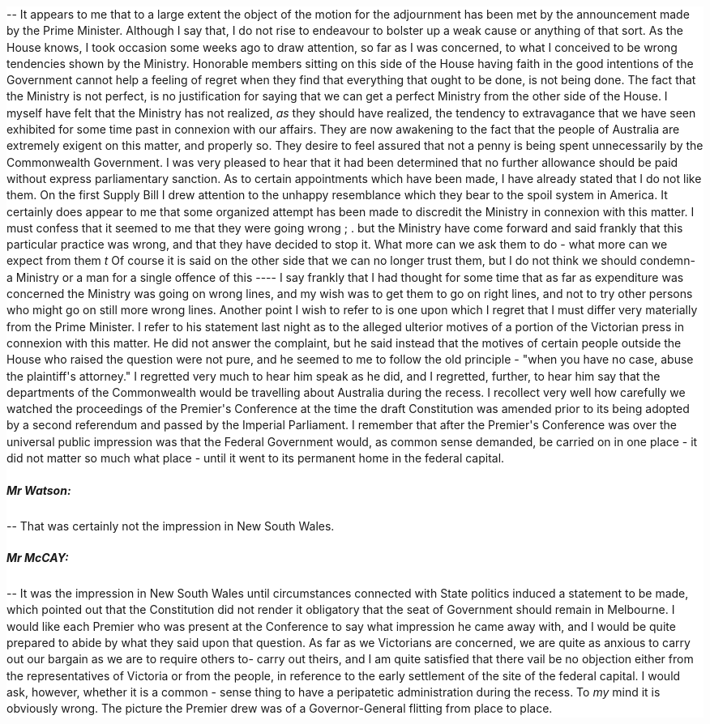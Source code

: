 -- It appears to me that to a large extent the object of the motion for the adjournment has been met by the announcement made by the Prime Minister. Although I say that, I do not rise to endeavour to bolster up a weak cause or anything of that sort. As the House knows, I took occasion some weeks ago to draw attention, so far as I was concerned, to what I conceived to be wrong tendencies shown by the Ministry. Honorable members sitting on this side of the House having faith in the good intentions of the Government cannot help a feeling of regret when they find that everything that ought to be done, is not being done. The fact that the Ministry is not perfect, is no justification for saying that we can get a perfect Ministry from the other side of the House. I myself have felt that the Ministry has not realized,  *as*  they should have realized, the tendency to extravagance that we have seen exhibited for some time past in connexion with our affairs. They are now awakening to the fact that the people of Australia are extremely exigent on this matter, and properly so. They desire to feel assured that not a penny is being spent unnecessarily by the Commonwealth Government. I was very pleased to hear that it had been determined that no further allowance should be paid without express parliamentary sanction. As to certain appointments which have been made, I have already stated that I do not like them. On the first Supply Bill I drew attention to the unhappy resemblance which they bear to the spoil system in America. It certainly does appear to me that some organized attempt has been made to discredit the Ministry in connexion with this matter. I must confess that it seemed to me that they were going wrong ; . but the Ministry have come forward and said frankly that this particular practice was wrong, and that they have decided to stop it. What more can we ask them to do - what more can we expect from them  *t*  Of course it is said on the other side that we can no longer trust them, but I do not think we should condemn- a Ministry or a man for a single offence of this ---- I say frankly that I had thought for some time that as far as expenditure was concerned the Ministry was going on wrong lines, and my wish was to get them to go on right lines, and not to try other persons who might go on still more wrong lines. Another point I wish to refer to is one upon which I regret that I must differ very materially from the Prime Minister. I refer to his statement last night as to the alleged ulterior motives of a portion of the Victorian press in connexion with this matter. He did not answer the complaint, but he said instead that the motives of certain people outside the House who raised the question were not pure, and he seemed to me to follow the old principle - "when you have no case, abuse the plaintiff's attorney." I regretted very much to hear him speak as he did, and I regretted, further, to hear him say that the departments of the Commonwealth would be travelling about Australia during the recess. I recollect very well how carefully we watched the proceedings of the Premier's Conference at the time the draft Constitution was amended prior to its being adopted by a second referendum and passed by the Imperial Parliament. I remember that after the Premier's Conference was over the universal public impression was that the Federal Government would, as common sense demanded, be carried on in one place - it did not matter so much what place - until it went to its permanent home in the federal capital. 

##### Mr Watson:

-- That was certainly not the impression in New South Wales. 

##### Mr McCAY:

-- It was the impression in New South Wales until circumstances connected with State politics induced a statement to be made, which pointed out that the Constitution did not render it obligatory that the seat of Government should remain in Melbourne. I would like each Premier who was present at the Conference to say what impression he came away with, and I would be quite prepared to abide by what they said upon that question. As far as we Victorians are concerned, we are quite as anxious to carry out our bargain as we are to require others to- carry out theirs, and I am quite satisfied that there vail be no objection either from the representatives of Victoria or from the people, in reference to the early settlement of the site of the federal capital. I would ask, however, whether it is a common - sense thing to have a peripatetic administration during the recess. To  *my*  mind it is obviously wrong. The picture the Premier drew was of a Governor-General flitting from place to place. 
